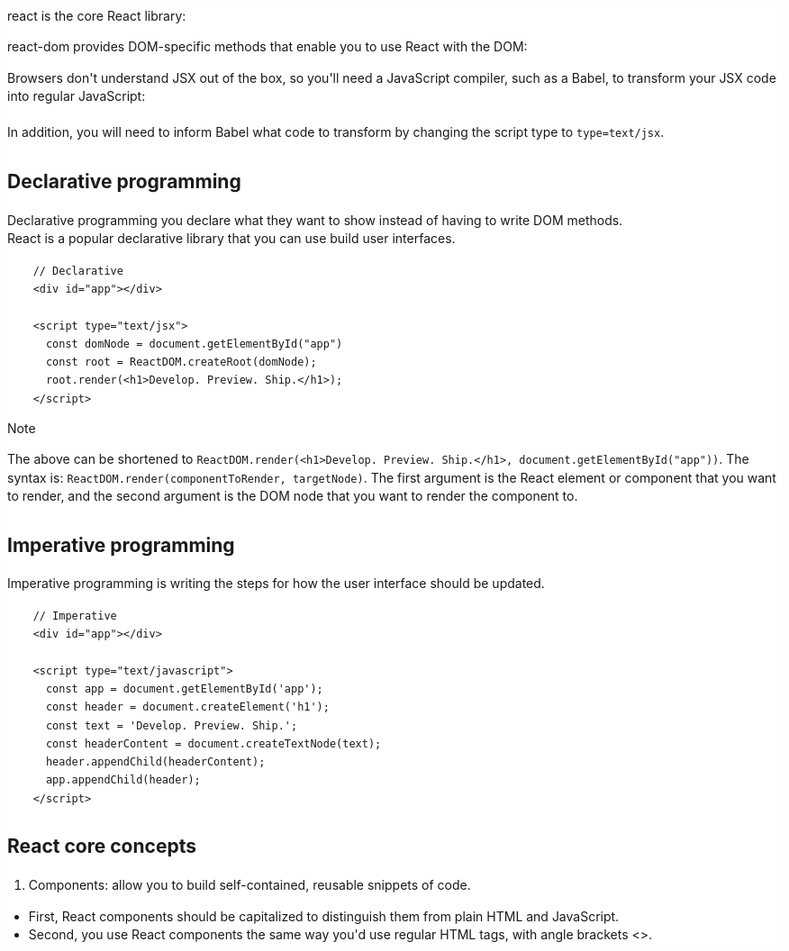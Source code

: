 react is the core React library:  
<code><script src="https://unpkg.com/react@18/umd/react.development.js"></script></code>  

react-dom provides DOM-specific methods that enable you to use React with the DOM:  
<code><script src="https://unpkg.com/react@18/umd/react.development.js"></script></code>  

Browsers don't understand JSX out of the box, so you'll need a JavaScript compiler, such as a Babel, to transform your JSX code into regular JavaScript:  
<code><script src="https://unpkg.com/@babel/standalone/babel.min.js"></script></code>  
In addition, you will need to inform Babel what code to transform by changing the script type to <code>type=text/jsx</code>.  

## Declarative programming  
Declarative programming you declare what they want to show instead of having to write DOM methods.  
React is a popular declarative library that you can use build user interfaces.  

        // Declarative
        <div id="app"></div>
        
        <script type="text/jsx">
          const domNode = document.getElementById("app")
          const root = ReactDOM.createRoot(domNode);
          root.render(<h1>Develop. Preview. Ship.</h1>);
        </script>

> [!NOTE]
> The above can be shortened to `ReactDOM.render(<h1>Develop. Preview. Ship.</h1>, document.getElementById("app"))`.
> The syntax is: `ReactDOM.render(componentToRender, targetNode)`.
> The first argument is the React element or component that you want to render, and the second argument is the DOM node that you want to render the component to.  

## Imperative programming  
Imperative programming is writing the steps for how the user interface should be updated.  

        // Imperative
        <div id="app"></div>
        
        <script type="text/javascript">
          const app = document.getElementById('app');
          const header = document.createElement('h1');
          const text = 'Develop. Preview. Ship.';
          const headerContent = document.createTextNode(text);
          header.appendChild(headerContent);
          app.appendChild(header);
        </script>

## React core concepts  
1. Components: allow you to build self-contained, reusable snippets of code.  
- First, React components should be capitalized to distinguish them from plain HTML and JavaScript.
- Second, you use React components the same way you'd use regular HTML tags, with angle brackets <>.  
        